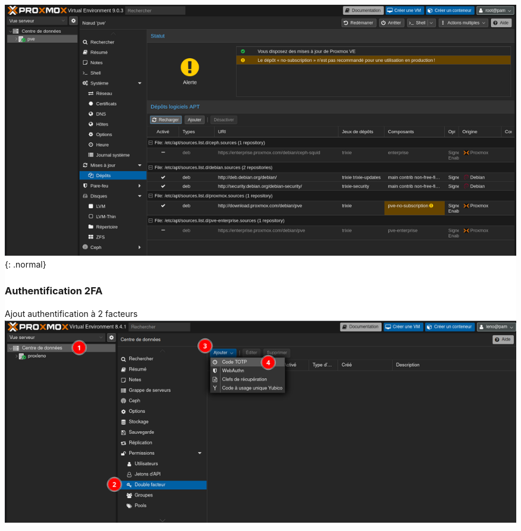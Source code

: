 ![](proxmox0001b.png){: .normal}


### Authentification 2FA

Ajout authentification à 2 facteurs  
![](proxmox0050.png) 
